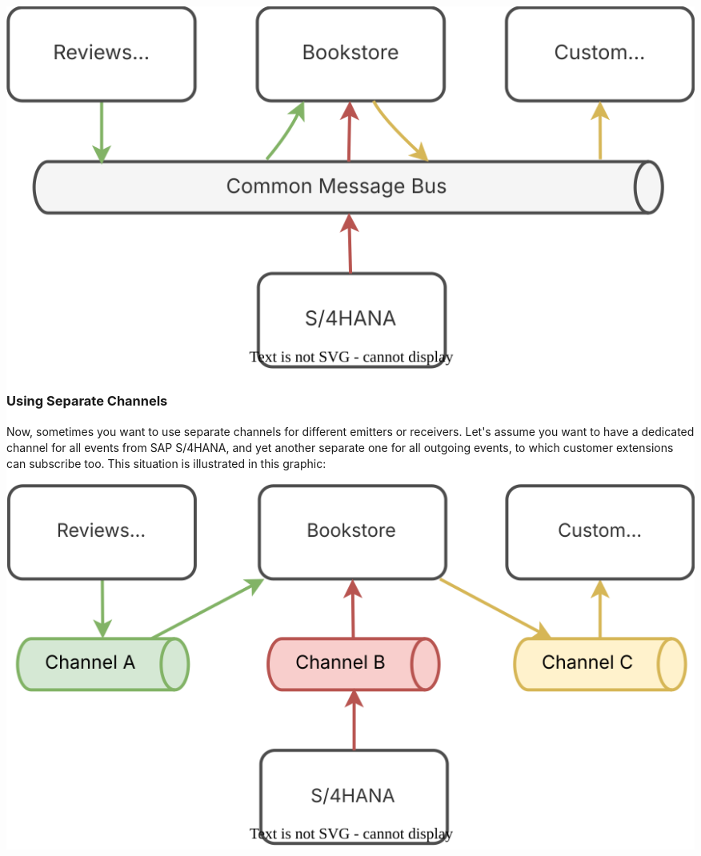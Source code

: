 ![The reviews service, bookstore, and the SAP S/4HANA system send events to a common message bus. The bookstore also receives events and customer extensions as well.](assets/composite1.drawio.svg)

### Using Separate Channels

Now, sometimes you want to use separate channels for different emitters or receivers. Let's assume you want to have a dedicated channel for all events from SAP S/4HANA, and yet another separate one for all outgoing events, to which customer extensions can subscribe too. This situation is illustrated in this graphic:

![The graphic shows seperate message channels for each event emitter and its subscribers.](assets/composite2.drawio.svg)
